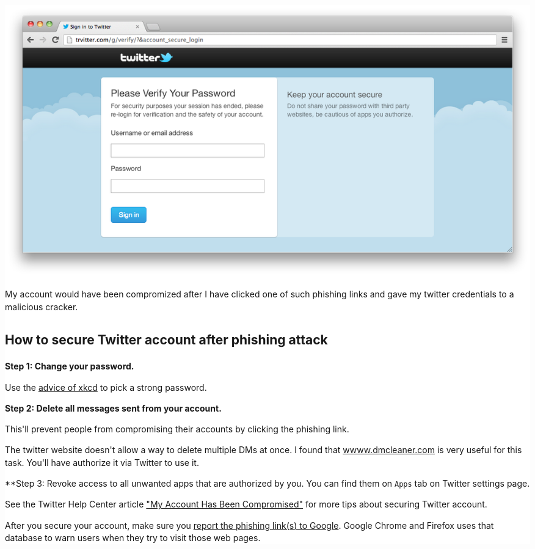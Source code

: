 <img src="/files/2013/fake-twitter-login.png" alt="Fake twitter page" style="width: 100%" />

My account would have been compromized after I have clicked one of such phishing links and gave my twitter credentials to a malicious cracker.

## How to secure Twitter account after phishing attack

**Step 1: Change your password.**

Use the [advice of xkcd][1] to pick a strong password.

[1]: http://xkcd.com/936/

**Step 2: Delete all messages sent from your account.**

This'll prevent people from compromising their accounts by clicking the phishing link.

The twitter website doesn't allow a way to delete multiple DMs at once. I found that [wwww.dmcleaner.com](http://www.dmcleaner.com/) is very useful for this task. You'll have authorize it via Twitter to use it.

**Step 3: Revoke access to all unwanted apps that are authorized by you. You can find them on `Apps` tab on Twitter settings page.

See the Twitter Help Center article ["My Account Has Been Compromised"][2] for more tips about securing Twitter account.

[2]: https://support.twitter.com/articles/31796-my-account-has-been-compromised

After you secure your account, make sure you [report the phishing link(s) to Google][3]. Google Chrome and Firefox uses that database to warn users when they try to visit those web pages.

[3]: http://www.google.com/safebrowsing/report_phish/
